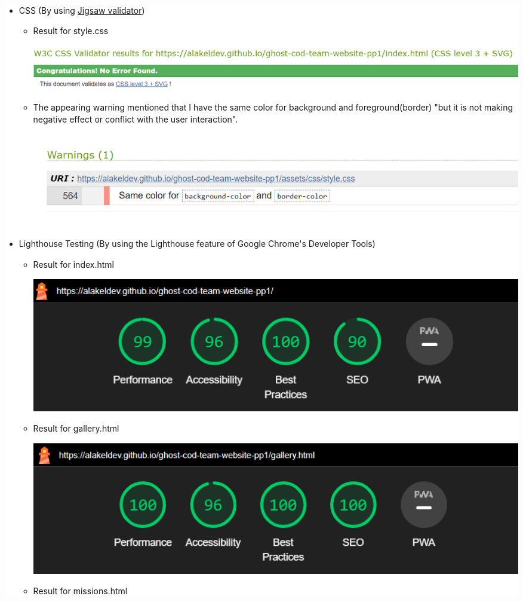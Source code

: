 - CSS (By using [Jigsaw validator](https://jigsaw.w3.org/css-validator/))
  - Result for style.css

     ![Jigsaw validator message](assets/readme-images/css-checker.png)
  - The appearing warning mentioned that I have the same color for background and foreground(border) "but it is not making negative effect or conflict with the user interaction".

     ![Jigsaw validator warning message](assets/readme-images/warnings-css.png)

- Lighthouse Testing (By using the Lighthouse feature of Google Chrome's Developer Tools)
  - Result for index.html

     ![lighthouse index page](assets/readme-images/home-page.png)
  - Result for gallery.html

     ![lighthouse index page](assets/readme-images/gallery-page.png)
  - Result for missions.html
